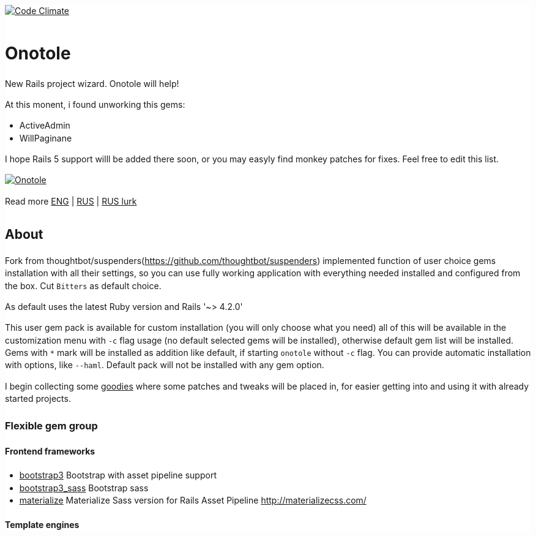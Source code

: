 [![Code Climate](https://codeclimate.com/github/kvokka/onotole/badges/gpa.svg)](https://codeclimate.com/github/kvokka/onotole)

# Onotole

New Rails project wizard. Onotole will help!

At this monent, i found unworking this gems:
 * ActiveAdmin
 * WillPaginane

I hope Rails 5 support willl be added there soon, or you may easyly find monkey patches for fixes.
Feel free to edit this list.

[![Onotole](http://i.imgur.com/8VsFFvy.jpg?1)](https://www.youtube.com/watch?v=wAuqhLpV2DY)

Read more [ENG](https://en.wikipedia.org/wiki/Anatoly_Wasserman) | 
[RUS](https://ru.wikipedia.org/wiki/%D0%92%D0%B0%D1%81%D1%81%D0%B5%D1%80%D0%BC%D0%B0%D0%BD,_%D0%90%D0%BD%D0%B0%D1%82%D0%BE%D0%BB%D0%B8%D0%B9_%D0%90%D0%BB%D0%B5%D0%BA%D1%81%D0%B0%D0%BD%D0%B4%D1%80%D0%BE%D0%B2%D0%B8%D1%87) | [RUS lurk](http://lurkmore.to/%D0%92%D0%B0%D1%81%D1%81%D0%B5%D1%80%D0%BC%D0%B0%D0%BD)

## About

Fork from thoughtbot/suspenders(https://github.com/thoughtbot/suspenders)
implemented function of user choice gems installation with all their settings,
so you can use fully working application with everything needed installed and
configured from the box. Cut `Bitters` as default choice.

As default uses the latest Ruby version and Rails '~> 4.2.0' 

This user gem pack is available for custom installation (you will only choose 
what you need) all of this will be available in the customization menu with `-c` 
flag usage (no default selected gems will be installed), otherwise default gem 
list will be installed. Gems with `*` mark will be installed as addition like
default, if starting `onotole` without `-c` flag. You can provide automatic 
installation with options, like `--haml`. Default pack will not be installed 
with any gem option.

I begin collecting some [goodies](https://github.com/kvokka/onotole/goodies) 
where some patches and tweaks will be placed in, for easier getting into and
using it with already started projects.

### Flexible gem group

#### Frontend frameworks

 * [bootstrap3](https://github.com/seyhunak/twitter-bootstrap-rails) Bootstrap
 with asset pipeline support
 * [bootstrap3_sass](https://github.com/twbs/bootstrap-sass) Bootstrap sass
 * [materialize](https://github.com/mkhairi/materialize-sass) Materialize Sass 
 version for Rails Asset Pipeline http://materializecss.com/

#### Template engines
